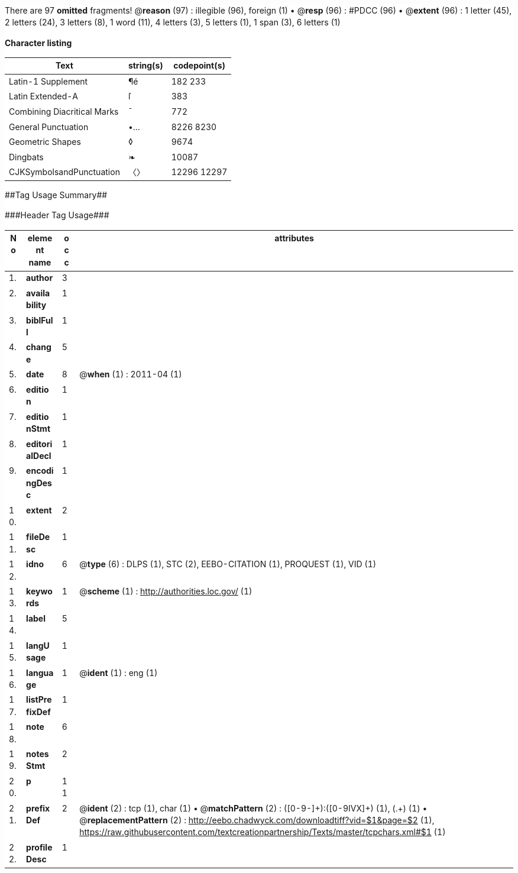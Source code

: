 There are 97 **omitted** fragments! 
 @__reason__ (97) : illegible (96), foreign (1)  •  @__resp__ (96) : #PDCC (96)  •  @__extent__ (96) : 1 letter (45), 2 letters (24), 3 letters (8), 1 word (11), 4 letters (3), 5 letters (1), 1 span (3), 6 letters (1)

**Character listing**


|Text|string(s)|codepoint(s)|
|---|---|---|
|Latin-1 Supplement|¶é|182 233|
|Latin Extended-A|ſ|383|
|Combining             Diacritical Marks|̄|772|
|General Punctuation|•…|8226 8230|
|Geometric Shapes|◊|9674|
|Dingbats|❧|10087|
|CJKSymbolsandPunctuation|〈〉|12296 12297|

##Tag Usage Summary##

###Header Tag Usage###

|No|element name|occ|attributes|
|---|---|---|---|
|1.|__author__|3||
|2.|__availability__|1||
|3.|__biblFull__|1||
|4.|__change__|5||
|5.|__date__|8| @__when__ (1) : 2011-04 (1)|
|6.|__edition__|1||
|7.|__editionStmt__|1||
|8.|__editorialDecl__|1||
|9.|__encodingDesc__|1||
|10.|__extent__|2||
|11.|__fileDesc__|1||
|12.|__idno__|6| @__type__ (6) : DLPS (1), STC (2), EEBO-CITATION (1), PROQUEST (1), VID (1)|
|13.|__keywords__|1| @__scheme__ (1) : http://authorities.loc.gov/ (1)|
|14.|__label__|5||
|15.|__langUsage__|1||
|16.|__language__|1| @__ident__ (1) : eng (1)|
|17.|__listPrefixDef__|1||
|18.|__note__|6||
|19.|__notesStmt__|2||
|20.|__p__|11||
|21.|__prefixDef__|2| @__ident__ (2) : tcp (1), char (1)  •  @__matchPattern__ (2) : ([0-9\-]+):([0-9IVX]+) (1), (.+) (1)  •  @__replacementPattern__ (2) : http://eebo.chadwyck.com/downloadtiff?vid=$1&page=$2 (1), https://raw.githubusercontent.com/textcreationpartnership/Texts/master/tcpchars.xml#$1 (1)|
|22.|__profileDesc__|1||